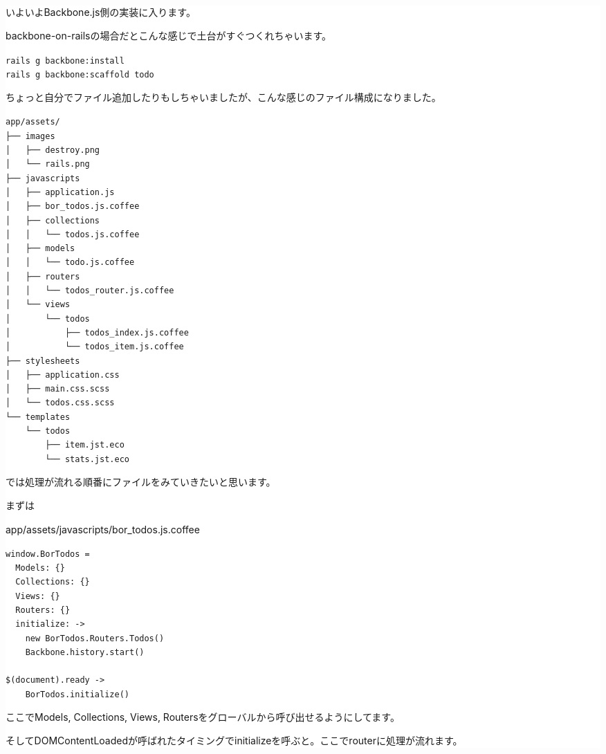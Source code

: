いよいよBackbone.js側の実装に入ります。

backbone-on-railsの場合だとこんな感じで土台がすぐつくれちゃいます。

    rails g backbone:install
    rails g backbone:scaffold todo

ちょっと自分でファイル追加したりもしちゃいましたが、こんな感じのファイル構成になりました。

    app/assets/
    ├── images
    │   ├── destroy.png
    │   └── rails.png
    ├── javascripts
    │   ├── application.js
    │   ├── bor_todos.js.coffee
    │   ├── collections
    │   │   └── todos.js.coffee
    │   ├── models
    │   │   └── todo.js.coffee
    │   ├── routers
    │   │   └── todos_router.js.coffee
    │   └── views
    │       └── todos
    │           ├── todos_index.js.coffee
    │           └── todos_item.js.coffee
    ├── stylesheets
    │   ├── application.css
    │   ├── main.css.scss
    │   └── todos.css.scss
    └── templates
        └── todos
            ├── item.jst.eco
            └── stats.jst.eco

では処理が流れる順番にファイルをみていきたいと思います。

まずは

app/assets/javascripts/bor_todos.js.coffee

    window.BorTodos =
      Models: {}
      Collections: {}
      Views: {}
      Routers: {}
      initialize: ->
        new BorTodos.Routers.Todos()
        Backbone.history.start()

    $(document).ready ->
        BorTodos.initialize()

ここでModels, Collections, Views, Routersをグローバルから呼び出せるようにしてます。

そしてDOMContentLoadedが呼ばれたタイミングでinitializeを呼ぶと。ここでrouterに処理が流れます。
